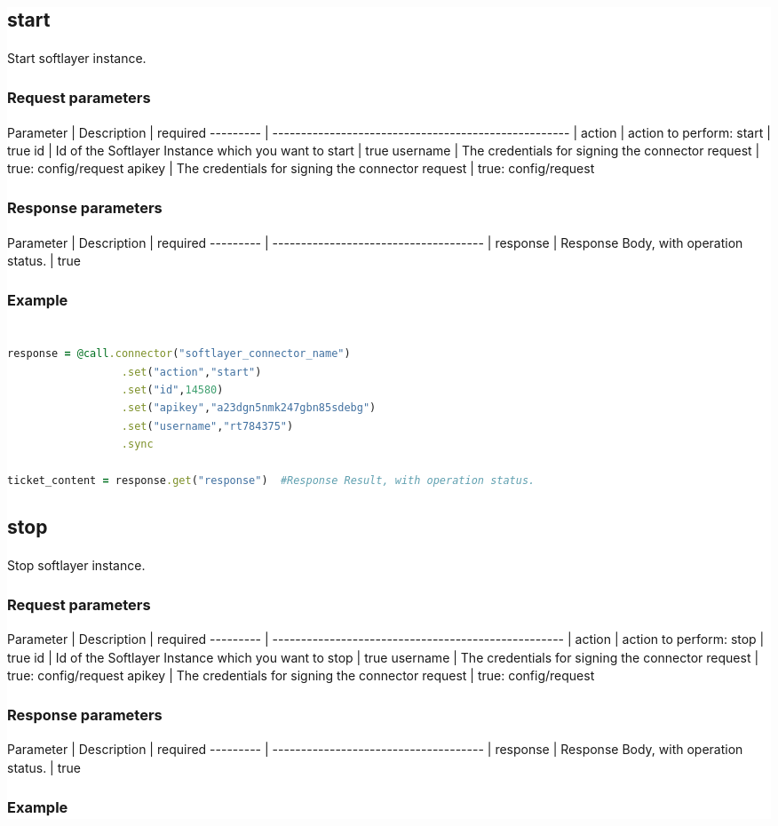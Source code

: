 ## start
Start softlayer instance.

### Request parameters

Parameter | Description                                          | required
--------- | ---------------------------------------------------- |
action    | action to perform: start                             | true
id        | Id of the Softlayer Instance which you want to start | true
username  | The credentials for signing the connector request    | true: config/request
apikey    | The credentials for signing the connector request    | true: config/request

### Response parameters

Parameter | Description                           | required
--------- | ------------------------------------- |
response  | Response Body, with operation status. | true

### Example

```ruby

response = @call.connector("softlayer_connector_name")
                  .set("action","start")
                  .set("id",14580)
                  .set("apikey","a23dgn5nmk247gbn85sdebg")
                  .set("username","rt784375")
                  .sync

ticket_content = response.get("response")  #Response Result, with operation status.
```

## stop
Stop softlayer instance.

### Request parameters

Parameter | Description                                         | required
--------- | --------------------------------------------------- |
action    | action to perform: stop                             | true
id        | Id of the Softlayer Instance which you want to stop | true
username  | The credentials for signing the connector request   | true: config/request
apikey    | The credentials for signing the connector request   | true: config/request

### Response parameters

Parameter | Description                           | required
--------- | ------------------------------------- |
response  | Response Body, with operation status. | true

### Example
